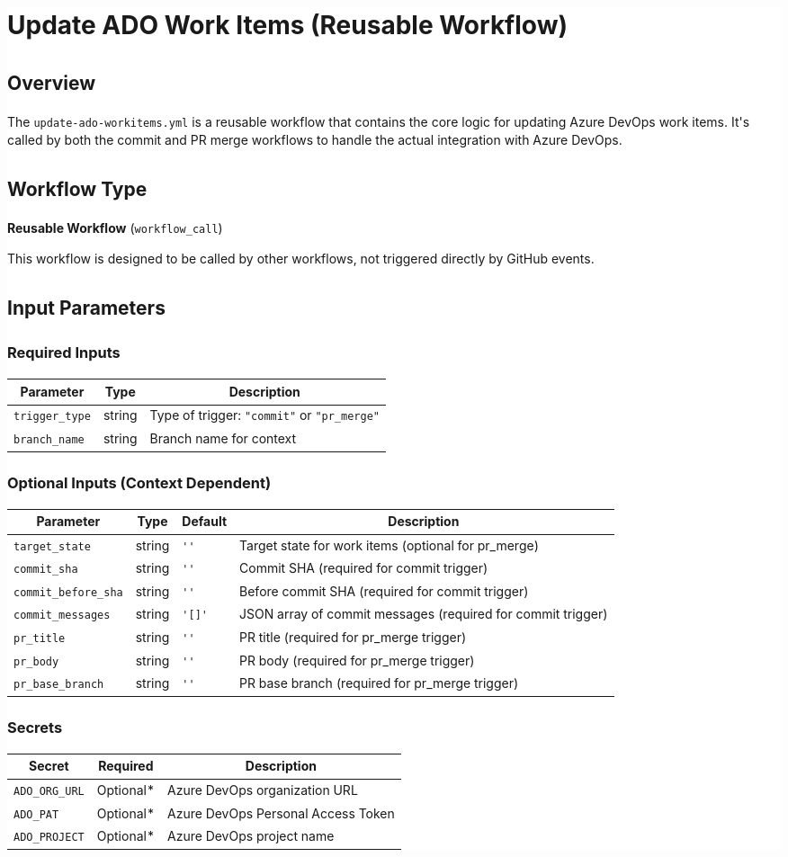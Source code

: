 # Update ADO Work Items (Reusable Workflow)

## Overview

The `update-ado-workitems.yml` is a reusable workflow that contains the core logic for updating Azure DevOps work items. It's called by both the commit and PR merge workflows to handle the actual integration with Azure DevOps.

## Workflow Type

**Reusable Workflow** (`workflow_call`)

This workflow is designed to be called by other workflows, not triggered directly by GitHub events.

## Input Parameters

### Required Inputs

| Parameter | Type | Description |
|-----------|------|-------------|
| `trigger_type` | string | Type of trigger: `"commit"` or `"pr_merge"` |
| `branch_name` | string | Branch name for context |

### Optional Inputs (Context Dependent)

| Parameter | Type | Default | Description |
|-----------|------|---------|-------------|
| `target_state` | string | `''` | Target state for work items (optional for pr_merge) |
| `commit_sha` | string | `''` | Commit SHA (required for commit trigger) |
| `commit_before_sha` | string | `''` | Before commit SHA (required for commit trigger) |
| `commit_messages` | string | `'[]'` | JSON array of commit messages (required for commit trigger) |
| `pr_title` | string | `''` | PR title (required for pr_merge trigger) |
| `pr_body` | string | `''` | PR body (required for pr_merge trigger) |
| `pr_base_branch` | string | `''` | PR base branch (required for pr_merge trigger) |

### Secrets

| Secret | Required | Description |
|--------|----------|-------------|
| `ADO_ORG_URL` | Optional* | Azure DevOps organization URL |
| `ADO_PAT` | Optional* | Azure DevOps Personal Access Token |
| `ADO_PROJECT` | Optional* | Azure DevOps project name |
